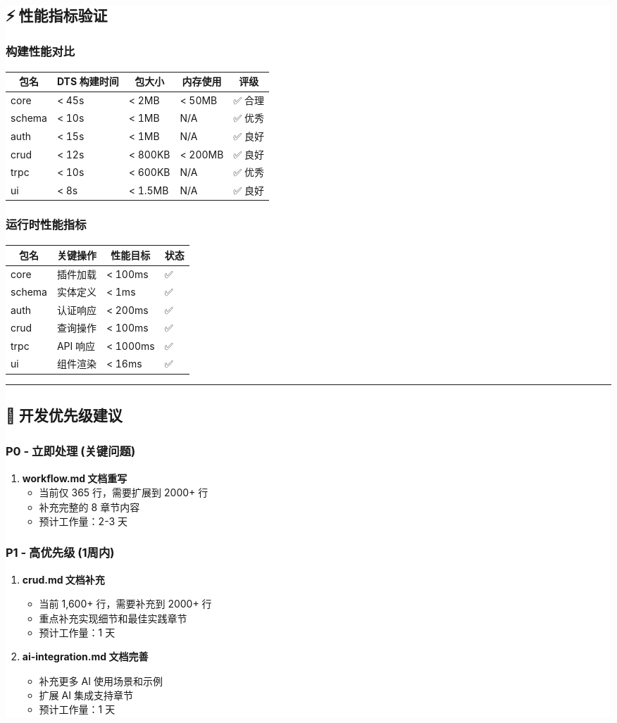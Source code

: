 
## ⚡ 性能指标验证

### 构建性能对比
| 包名 | DTS 构建时间 | 包大小 | 内存使用 | 评级 |
|------|-------------|--------|----------|------|
| core | < 45s | < 2MB | < 50MB | ✅ 合理 |
| schema | < 10s | < 1MB | N/A | ✅ 优秀 |
| auth | < 15s | < 1MB | N/A | ✅ 良好 |
| crud | < 12s | < 800KB | < 200MB | ✅ 良好 |
| trpc | < 10s | < 600KB | N/A | ✅ 优秀 |
| ui | < 8s | < 1.5MB | N/A | ✅ 良好 |

### 运行时性能指标
| 包名 | 关键操作 | 性能目标 | 状态 |
|------|----------|----------|------|
| core | 插件加载 | < 100ms | ✅ |
| schema | 实体定义 | < 1ms | ✅ |
| auth | 认证响应 | < 200ms | ✅ |
| crud | 查询操作 | < 100ms | ✅ |
| trpc | API 响应 | < 1000ms | ✅ |
| ui | 组件渲染 | < 16ms | ✅ |

---

## 🎯 开发优先级建议

### P0 - 立即处理 (关键问题)
1. **workflow.md 文档重写** 
   - 当前仅 365 行，需要扩展到 2000+ 行
   - 补充完整的 8 章节内容
   - 预计工作量：2-3 天

### P1 - 高优先级 (1周内)
1. **crud.md 文档补充**
   - 当前 1,600+ 行，需要补充到 2000+ 行
   - 重点补充实现细节和最佳实践章节
   - 预计工作量：1 天

2. **ai-integration.md 文档完善**
   - 补充更多 AI 使用场景和示例
   - 扩展 AI 集成支持章节
   - 预计工作量：1 天
